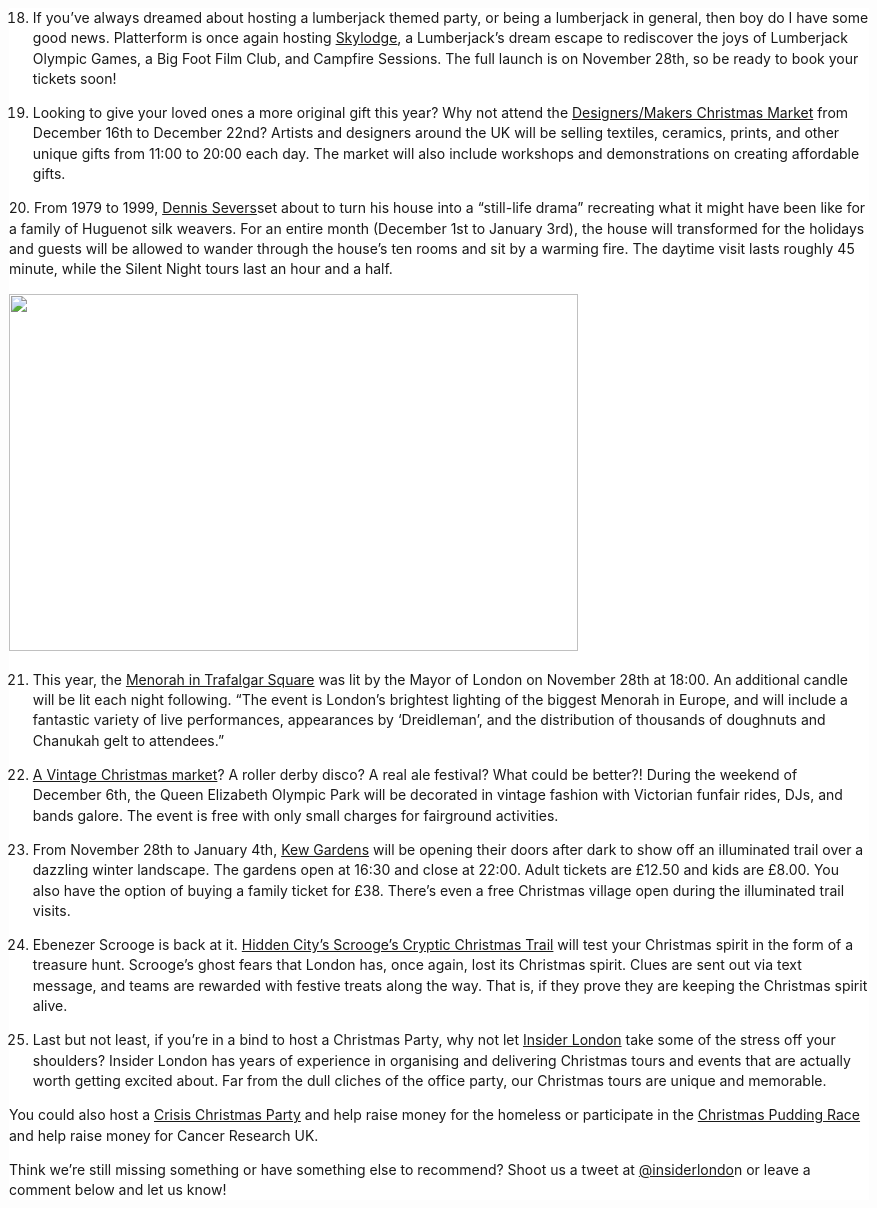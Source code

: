 18. If you’ve always dreamed about hosting a lumberjack themed party, or being a lumberjack in general, then boy do I have some good news. Platterform is once again hosting [Skylodge](http://platterform.com/2013/the-skylodge-2013/), a Lumberjack’s dream escape to rediscover the joys of Lumberjack Olympic Games, a Big Foot Film Club, and Campfire Sessions. The full launch is on November 28th, so be ready to book your tickets soon!

19. Looking to give your loved ones a more original gift this year? Why not attend the [Designers/Makers Christmas Market](http://www.southbankcentre.co.uk/whatson/designersmakers-christmas-market-1000457) from December 16th to December 22nd? Artists and designers around the UK will be selling textiles, ceramics, prints, and other unique gifts from 11:00 to 20:00 each day. The market will also include workshops and demonstrations on creating affordable gifts.

<p dir="ltr">
  20. From 1979 to 1999, <a href="http://www.dennissevershouse.co.uk/">Dennis Severs</a>set about to turn his house into a “still-life drama” recreating what it might have been like for a family of Huguenot silk weavers. For an entire month (December 1st to January 3rd), the house will transformed for the holidays and guests will be allowed to wander through the house’s ten rooms and sit by a warming fire. The daytime visit lasts roughly 45 minute, while the Silent Night tours last an hour and a half.
</p>

<img class="size-full wp-image-12090" title="christmas" alt="" src="http://www.insider-london.co.uk/wp-content/uploads/2013/11/christmas.png" width="569" height="357" />

21. This year, the [Menorah in Trafalgar Square](http://www.london.gov.uk/get-involved/events/chanukah-2013) was lit by the Mayor of London on November 28th at 18:00. An additional candle will be lit each night following. “The event is London’s brightest lighting of the biggest Menorah in Europe, and will include a fantastic variety of live performances, appearances by ‘Dreidleman’, and the distribution of thousands of doughnuts and Chanukah gelt to attendees.”

22. [A Vintage Christmas market](http://queenelizabetholympicpark.co.uk/events/2013/9/vintage-christmas-market-and-real-ale-festival)? A roller derby disco? A real ale festival? What could be better?! During the weekend of December 6th, the Queen Elizabeth Olympic Park will be decorated in vintage fashion with Victorian funfair rides, DJs, and bands galore. The event is free with only small charges for fairground activities.

23. From November 28th to January 4th, [Kew Gardens](http://www.kew.org/visit-kew-gardens/whats-on/christmas/) will be opening their doors after dark to show off an illuminated trail over a dazzling winter landscape. The gardens open at 16:30 and close at 22:00. Adult tickets are £12.50 and kids are £8.00. You also have the option of buying a family ticket for £38. There’s even a free Christmas village open during the illuminated trail visits.

24. Ebenezer Scrooge is back at it. [Hidden City’s Scrooge’s Cryptic Christmas Trail](http://www.londontown.com/LondonEvents/HiddenCity---Scrooges-Cryptic-Christmas-Trail/b31fe/) will test your Christmas spirit in the form of a treasure hunt. Scrooge’s ghost fears that London has, once again, lost its Christmas spirit. Clues are sent out via text message, and teams are rewarded with festive treats along the way. That is, if they prove they are keeping the Christmas spirit alive.

25. Last but not least, if you’re in a bind to host a Christmas Party, why not let [Insider London](http://www.insider-london.co.uk/christmas-parties/) take some of the stress off your shoulders? Insider London has years of experience in organising and delivering Christmas tours and events that are actually worth getting excited about. Far from the dull cliches of the office party, our Christmas tours are unique and memorable.

You could also host a [Crisis Christmas Party](http://www.crisis.org.uk/christmasparty/) and help raise money for the homeless or participate in the [Christmas Pudding Race](http://www.xmaspuddingrace.org.uk/London_Race.html) and help raise money for Cancer Research UK.

Think we’re still missing something or have something else to recommend? Shoot us a tweet at [@insiderlondo](https://twitter.com/insiderlondon)n or leave a comment below and let us know!